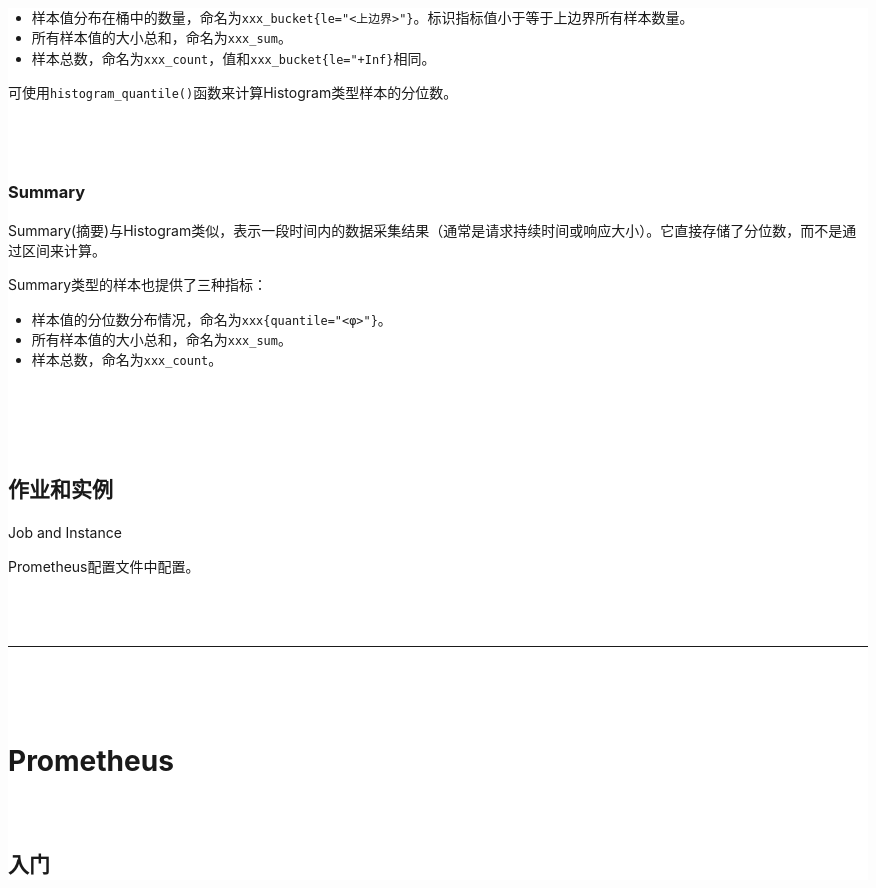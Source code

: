- 样本值分布在桶中的数量，命名为`xxx_bucket{le="<上边界>"}`。标识指标值小于等于上边界所有样本数量。
- 所有样本值的大小总和，命名为`xxx_sum`。
- 样本总数，命名为`xxx_count`，值和`xxx_bucket{le="+Inf}`相同。

可使用`histogram_quantile()`函数来计算Histogram类型样本的分位数。


<br>
<br>


### Summary

Summary(摘要)与Histogram类似，表示一段时间内的数据采集结果（通常是请求持续时间或响应大小）。它直接存储了分位数，而不是通过区间来计算。

Summary类型的样本也提供了三种指标：

- 样本值的分位数分布情况，命名为`xxx{quantile="<φ>"}`。
- 所有样本值的大小总和，命名为`xxx_sum`。
- 样本总数，命名为`xxx_count`。



<br/>
<br/>
<br/>




## 作业和实例

Job and Instance

Prometheus配置文件中配置。













<br/>
<br/>

---

<br/>
<br/>



# Prometheus


<br/>


## 入门
